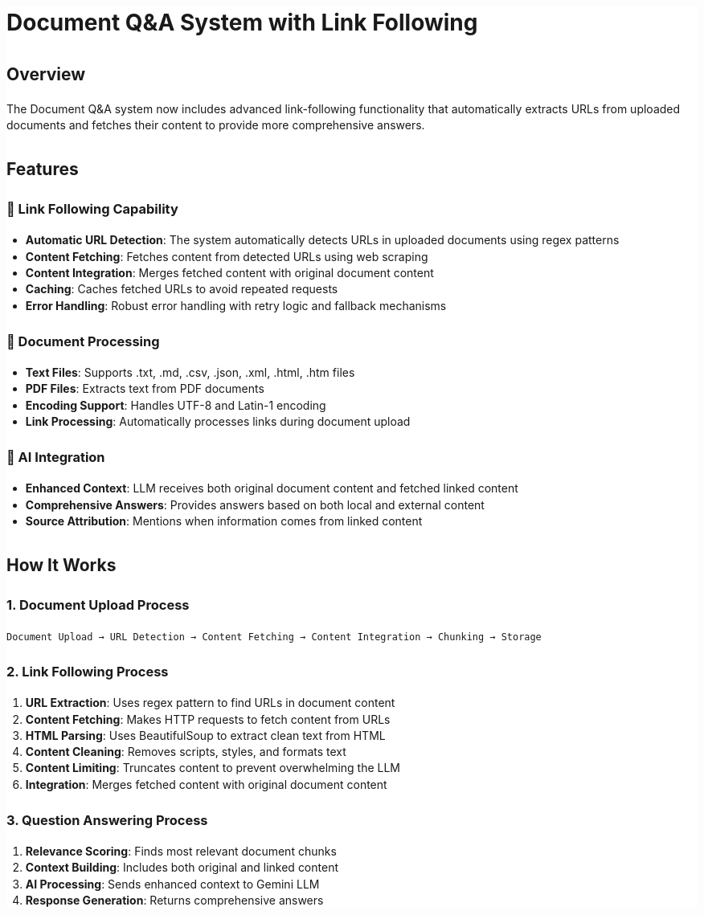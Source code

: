 # Document Q&A System with Link Following

## Overview

The Document Q&A system now includes advanced link-following functionality that automatically extracts URLs from uploaded documents and fetches their content to provide more comprehensive answers.

## Features

### 🔗 Link Following Capability
- **Automatic URL Detection**: The system automatically detects URLs in uploaded documents using regex patterns
- **Content Fetching**: Fetches content from detected URLs using web scraping
- **Content Integration**: Merges fetched content with original document content
- **Caching**: Caches fetched URLs to avoid repeated requests
- **Error Handling**: Robust error handling with retry logic and fallback mechanisms

### 📄 Document Processing
- **Text Files**: Supports .txt, .md, .csv, .json, .xml, .html, .htm files
- **PDF Files**: Extracts text from PDF documents
- **Encoding Support**: Handles UTF-8 and Latin-1 encoding
- **Link Processing**: Automatically processes links during document upload

### 🤖 AI Integration
- **Enhanced Context**: LLM receives both original document content and fetched linked content
- **Comprehensive Answers**: Provides answers based on both local and external content
- **Source Attribution**: Mentions when information comes from linked content

## How It Works

### 1. Document Upload Process
```
Document Upload → URL Detection → Content Fetching → Content Integration → Chunking → Storage
```

### 2. Link Following Process
1. **URL Extraction**: Uses regex pattern to find URLs in document content
2. **Content Fetching**: Makes HTTP requests to fetch content from URLs
3. **HTML Parsing**: Uses BeautifulSoup to extract clean text from HTML
4. **Content Cleaning**: Removes scripts, styles, and formats text
5. **Content Limiting**: Truncates content to prevent overwhelming the LLM
6. **Integration**: Merges fetched content with original document content

### 3. Question Answering Process
1. **Relevance Scoring**: Finds most relevant document chunks
2. **Context Building**: Includes both original and linked content
3. **AI Processing**: Sends enhanced context to Gemini LLM
4. **Response Generation**: Returns comprehensive answers
